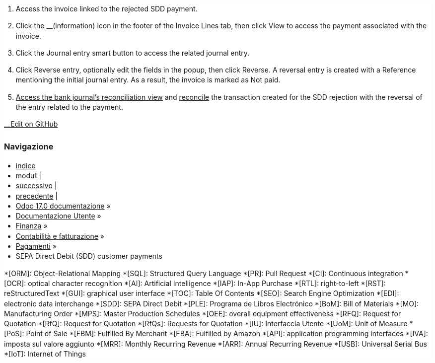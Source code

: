   1. Access the invoice linked to the rejected SDD payment.

  2. Click the __(information) icon in the footer of the Invoice Lines tab, then click View to access the payment associated with the invoice.

  3. Click the Journal entry smart button to access the related journal entry.

  4. Click Reverse entry, optionally edit the fields in the popup, then click Reverse. A reversal entry is created with a Reference mentioning the initial journal entry. As a result, the invoice is marked as Not paid.

  5. [Access the bank journal’s reconciliation view](../bank/reconciliation.html#accounting-reconciliation-access) and [reconcile](../bank/reconciliation.html#accounting-reconciliation-reconcile) the transaction created for the SDD rejection with the reversal of the entry related to the payment.




[ __Edit on GitHub](https://github.com/odoo/documentation/edit/17.0/content/applications/finance/accounting/payments/batch_sdd.rst)

### Navigazione

  * [indice](../../../../genindex.html "Indice generale")
  * [moduli](../../../../py-modindex.html "Indice del modulo Python") |
  * [successivo](follow_up.html "Follow-up on invoices") |
  * [precedente](batch.html "Pagamenti raggruppati") |
  * [Odoo 17.0 documentazione](../../../../index-2.html) »
  * [Documentazione Utente](../../../../applications.html) »
  * [Finanza](../../../finance.html) »
  * [Contabilità e fatturazione](../../accounting.html) »
  * [Pagamenti](../payments.html) »
  * SEPA Direct Debit (SDD) customer payments


  *[ORM]: Object-Relational Mapping
  *[SQL]: Structured Query Language
  *[PR]: Pull Request
  *[CI]: Continuous integration
  *[OCR]: optical character recognition
  *[AI]: Artificial Intelligence
  *[IAP]: In-App Purchase
  *[RTL]: right-to-left
  *[RST]: reStructuredText
  *[GUI]: graphical user interface
  *[TOC]: Table Of Contents
  *[SEO]: Search Engine Optimization
  *[EDI]: electronic data interchange
  *[SDD]: SEPA Direct Debit
  *[PLE]: Programa de Libros Electrónico
  *[BoM]: Bill of Materials
  *[MO]: Manufacturing Order
  *[MPS]: Master Production Schedules
  *[OEE]: overall equipment effectiveness
  *[RFQ]: Request for Quotation
  *[RfQ]: Request for Quotation
  *[RfQs]: Requests for Quotation
  *[IU]: Interfaccia Utente
  *[UoM]: Unit of Measure
  *[PoS]: Point of Sale
  *[FBM]: Fulfilled By Merchant
  *[FBA]: Fulfilled by Amazon
  *[API]: application programming interfaces
  *[IVA]: imposta sul valore aggiunto
  *[MRR]: Monthly Recurring Revenue
  *[ARR]: Annual Recurring Revenue
  *[USB]: Universal Serial Bus
  *[IoT]: Internet of Things